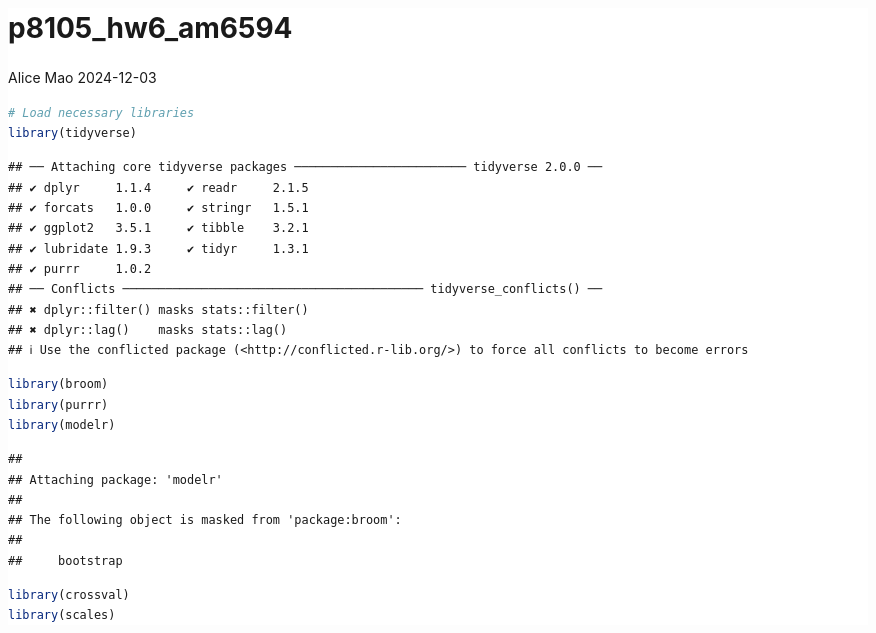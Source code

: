 p8105_hw6_am6594
================
Alice Mao
2024-12-03

``` r
# Load necessary libraries
library(tidyverse)
```

    ## ── Attaching core tidyverse packages ──────────────────────── tidyverse 2.0.0 ──
    ## ✔ dplyr     1.1.4     ✔ readr     2.1.5
    ## ✔ forcats   1.0.0     ✔ stringr   1.5.1
    ## ✔ ggplot2   3.5.1     ✔ tibble    3.2.1
    ## ✔ lubridate 1.9.3     ✔ tidyr     1.3.1
    ## ✔ purrr     1.0.2     
    ## ── Conflicts ────────────────────────────────────────── tidyverse_conflicts() ──
    ## ✖ dplyr::filter() masks stats::filter()
    ## ✖ dplyr::lag()    masks stats::lag()
    ## ℹ Use the conflicted package (<http://conflicted.r-lib.org/>) to force all conflicts to become errors

``` r
library(broom)
library(purrr)
library(modelr)
```

    ## 
    ## Attaching package: 'modelr'
    ## 
    ## The following object is masked from 'package:broom':
    ## 
    ##     bootstrap

``` r
library(crossval)
library(scales)
```
